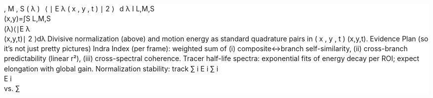 ,
M
,
S
(
λ
)
 
⟨
∣
E
λ
(
x
,
y
,
t
)
∣
2
⟩
 
d
λ
I 
L,M,S
​	
 (x,y)=∫S 
L,M,S
​	
 (λ)⟨∣E 
λ
​	
 (x,y,t)∣ 
2
 ⟩dλ
Divisive normalization (above) and motion energy as standard quadrature pairs in 
(
x
,
y
,
t
)
(x,y,t).
Evidence Plan (so it’s not just pretty pictures)
Indra Index (per frame): weighted sum of (i) composite↔branch self-similarity, (ii) cross-branch predictability (linear r²), (iii) cross-spectral coherence.
Tracer half-life spectra: exponential fits of energy decay per ROI; expect elongation with global gain.
Normalization stability: track 
∑
i
E
i
∑ 
i
​	
 E 
i
​	
  vs. 
∑